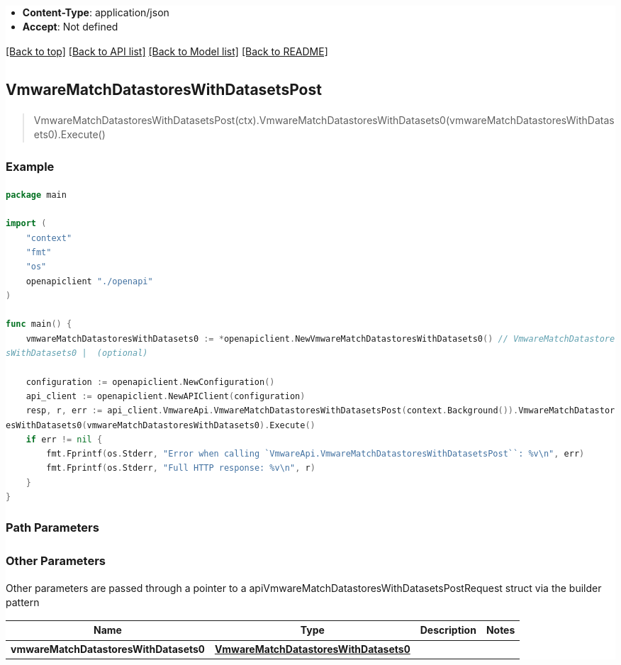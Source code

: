 - **Content-Type**: application/json
- **Accept**: Not defined

[[Back to top]](#) [[Back to API list]](../README.md#documentation-for-api-endpoints)
[[Back to Model list]](../README.md#documentation-for-models)
[[Back to README]](../README.md)


## VmwareMatchDatastoresWithDatasetsPost

> VmwareMatchDatastoresWithDatasetsPost(ctx).VmwareMatchDatastoresWithDatasets0(vmwareMatchDatastoresWithDatasets0).Execute()





### Example

```go
package main

import (
    "context"
    "fmt"
    "os"
    openapiclient "./openapi"
)

func main() {
    vmwareMatchDatastoresWithDatasets0 := *openapiclient.NewVmwareMatchDatastoresWithDatasets0() // VmwareMatchDatastoresWithDatasets0 |  (optional)

    configuration := openapiclient.NewConfiguration()
    api_client := openapiclient.NewAPIClient(configuration)
    resp, r, err := api_client.VmwareApi.VmwareMatchDatastoresWithDatasetsPost(context.Background()).VmwareMatchDatastoresWithDatasets0(vmwareMatchDatastoresWithDatasets0).Execute()
    if err != nil {
        fmt.Fprintf(os.Stderr, "Error when calling `VmwareApi.VmwareMatchDatastoresWithDatasetsPost``: %v\n", err)
        fmt.Fprintf(os.Stderr, "Full HTTP response: %v\n", r)
    }
}
```

### Path Parameters



### Other Parameters

Other parameters are passed through a pointer to a apiVmwareMatchDatastoresWithDatasetsPostRequest struct via the builder pattern


Name | Type | Description  | Notes
------------- | ------------- | ------------- | -------------
 **vmwareMatchDatastoresWithDatasets0** | [**VmwareMatchDatastoresWithDatasets0**](VmwareMatchDatastoresWithDatasets0.md) |  | 
